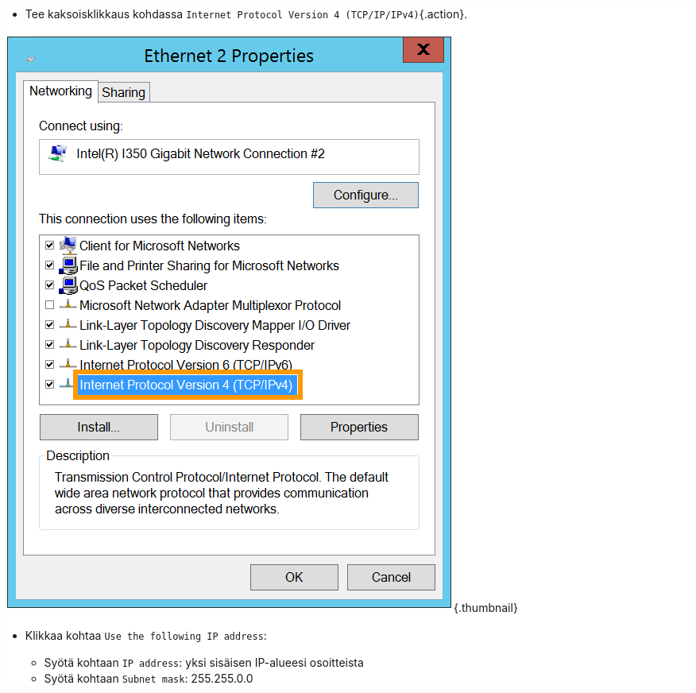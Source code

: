 - Tee kaksoisklikkaus kohdassa `Internet Protocol Version 4 (TCP/IP/IPv4)`{.action}.

![Internet Protocol Version 4 (TCP/IP/IPv4)](images/windows_ipv4.png){.thumbnail}

- Klikkaa kohtaa `Use the following IP address`:

    - Syötä kohtaan `IP address`: yksi sisäisen IP-alueesi osoitteista
    - Syötä kohtaan `Subnet mask`: 255.255.0.0
